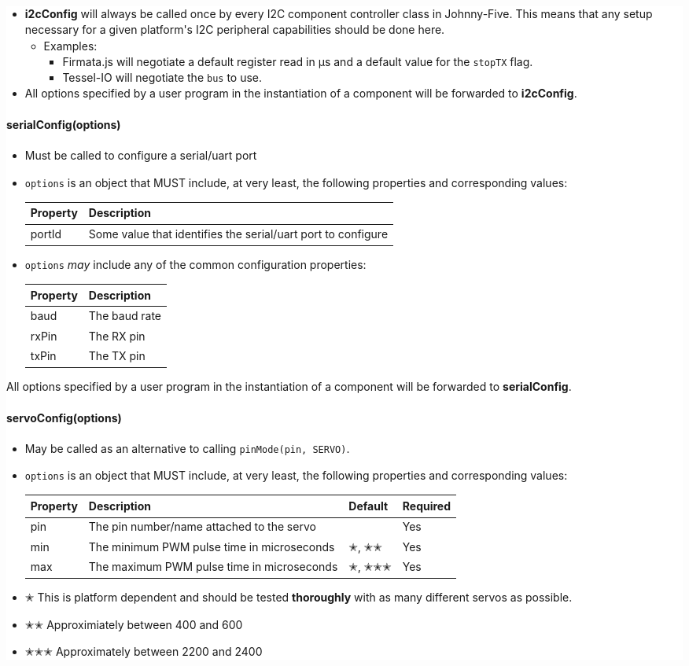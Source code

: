 - **i2cConfig** will always be called once by every I2C component controller class in Johnny-Five. This means that any setup necessary for a given platform's I2C peripheral capabilities should be done here. 
  + Examples: 
    * Firmata.js will negotiate a default register read in µs and a default value for the `stopTX` flag.
    * Tessel-IO will negotiate the `bus` to use.
- All options specified by a user program in the instantiation of a component will be forwarded to **i2cConfig**. 


#### serialConfig(options)

- Must be called to configure a serial/uart port
- `options` is an object that MUST include, at very least, the following properties and corresponding values: 

  | Property | Description |
  |----------|-------------|
  | portId   | Some value that identifies the serial/uart port to configure |

- `options` _may_ include any of the common configuration properties: 
  
  | Property | Description |
  |----------|-------------|
  | baud     | The baud rate |
  | rxPin    | The RX pin |
  | txPin    | The TX pin |

All options specified by a user program in the instantiation of a component will be forwarded to **serialConfig**. 


#### servoConfig(options)

- May be called as an alternative to calling `pinMode(pin, SERVO)`.
- `options` is an object that MUST include, at very least, the following properties and corresponding values: 
  
  | Property | Description | Default | Required |
  |----------|-------------|---------|----------|
  | pin      | The pin number/name attached to the servo | | Yes |
  | min      | The minimum PWM pulse time in microseconds | ✭, ✭✭ | Yes |
  | max      | The maximum PWM pulse time in microseconds | ✭, ✭✭✭ | Yes |

- ✭ This is platform dependent and should be tested **thoroughly** with as many different servos as possible. 
- ✭✭ Approximiately between 400 and 600
- ✭✭✭ Approximately between 2200 and 2400 


